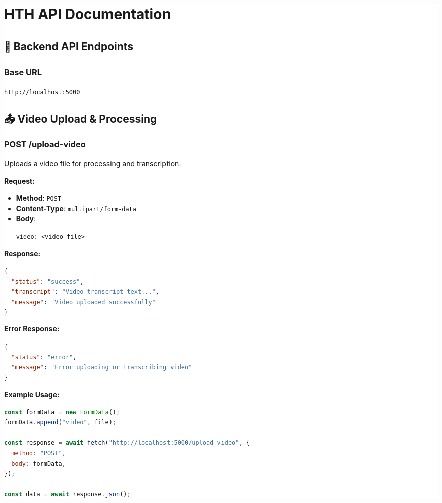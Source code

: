 # HTH API Documentation

## 🔌 Backend API Endpoints

### Base URL
```
http://localhost:5000
```

## 📤 Video Upload & Processing

### POST /upload-video
Uploads a video file for processing and transcription.

**Request:**
- **Method**: `POST`
- **Content-Type**: `multipart/form-data`
- **Body**: 
  ```form-data
  video: <video_file>
  ```

**Response:**
```json
{
  "status": "success",
  "transcript": "Video transcript text...",
  "message": "Video uploaded successfully"
}
```

**Error Response:**
```json
{
  "status": "error",
  "message": "Error uploading or transcribing video"
}
```

**Example Usage:**
```javascript
const formData = new FormData();
formData.append("video", file);

const response = await fetch("http://localhost:5000/upload-video", {
  method: "POST",
  body: formData,
});

const data = await response.json();
```

